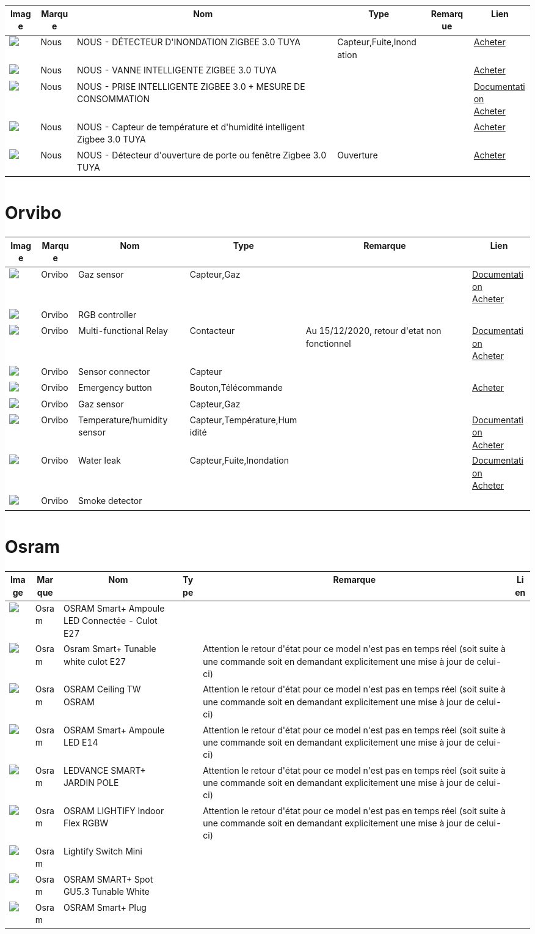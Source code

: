 |Image|Marque|Nom|Type|Remarque|Lien|
|---|---|---|---|---|---|
|<img src="../../fr_FR/zigbee/images/TZ3000_0s9gukzt.TS0207.png" width="60" />|Nous|NOUS - DÉTECTEUR D'INONDATION ZIGBEE 3.0 TUYA|Capteur,Fuite,Inondation||[Acheter](https://www.domadoo.fr/fr/peripheriques/6201-nous-detecteur-d-inondation-zigbee-30-tuya-5907772033883.html?domid=4&id_campaign=9)|
|<img src="../../fr_FR/zigbee/images/TZ3000_h8ngtlxy.TS0001.png" width="60" />|Nous|NOUS - VANNE INTELLIGENTE ZIGBEE 3.0 TUYA|||[Acheter](https://www.domadoo.fr/fr/peripheriques/6214-nous-vanne-intelligente-zigbee-30-tuya-5907772033968.html?domid=4&id_campaign=9)|
|<img src="../../fr_FR/zigbee/images/TZ3000_ksw8qtmt.TS011F.png" width="60" />|Nous|NOUS - PRISE INTELLIGENTE ZIGBEE 3.0 + MESURE DE CONSOMMATION|||[Documentation](https://nous.technology/product/a1z-1/fr.html)<br/>[Acheter](https://www.domadoo.fr/fr/peripheriques/6165-nous-prise-intelligente-zigbee-30-mesure-de-consommation-5907772033517.html?domid=4&id_campaign=9)|
|<img src="../../fr_FR/zigbee/images/TZ3000_lbtpiody.TS0201.png" width="60" />|Nous|NOUS - Capteur de température et d'humidité intelligent Zigbee 3.0 TUYA|||[Acheter](https://www.domadoo.fr/fr/peripheriques/6197-nous-capteur-de-temperature-et-humidite-zigbee-30-tuya-5907772033890.html?domid=4&id_campaign=9)|
|<img src="../../fr_FR/zigbee/images/TZ3000_v7chgqso.TS0203.png" width="60" />|Nous|NOUS - Détecteur d'ouverture de porte ou fenêtre Zigbee 3.0 TUYA|Ouverture||[Acheter](https://www.domadoo.fr/fr/peripheriques/6193-nous-detecteur-d-ouverture-de-porte-ou-fenetre-zigbee-30-tuya-5907772033876.html?domid=4&id_campaign=9)|

# Orvibo

|Image|Marque|Nom|Type|Remarque|Lien|
|---|---|---|---|---|---|
|<img src="../../fr_FR/zigbee/images/HEIMAN.358e4e3e03c644709905034dae81433e.png" width="60" />|Orvibo|Gaz sensor|Capteur,Gaz||[Documentation](https://www.domadoo.fr/fr/index.php?controller=attachment&id_attachment=2475)<br/>[Acheter](https://www.domadoo.fr/fr/peripheriques/5337-orvibo-detecteur-de-gaz-zigbee.html)|
|<img src="../../fr_FR/zigbee/images/ORVIBO.6c155b46eb9a4dcbb64fb3dd858aa18e.png" width="60" />|Orvibo|RGB controller||||
|<img src="../../fr_FR/zigbee/images/ORVIBO.82c167c95ed746cdbd21d6817f72c593.png" width="60" />|Orvibo|Multi-functional Relay|Contacteur|Au 15/12/2020, retour d'etat non fonctionnel|[Documentation](https://www.domadoo.fr/fr/index.php?controller=attachment&id_attachment=2461)<br/>[Acheter](https://www.domadoo.fr/fr/peripheriques/5340-orvibo-module-commutateur-contact-sec-zigbee.html)|
|<img src="../../fr_FR/zigbee/images/ORVIBO.e82vcb50ccded44a8a1259b0ba53be5f.png" width="60" />|Orvibo|Sensor connector|Capteur|||
|<img src="../../fr_FR/zigbee/images/fei.34e25a8282064fc1939e5b777d5a805d.png" width="60" />|Orvibo|Emergency button|Bouton,Télécommande||[Acheter](https://www.domadoo.fr/fr/peripheriques/5335-orvibo-bouton-d-urgence-sos-zigbee.html)|
|<img src="../../fr_FR/zigbee/images/fei.5efef8f5c636421fa723642ff62a1175.png" width="60" />|Orvibo|Gaz sensor|Capteur,Gaz|||
|<img src="../../fr_FR/zigbee/images/fei.898ca74409a740b28d5841661e72268d.png" width="60" />|Orvibo|Temperature/humidity sensor|Capteur,Température,Humidité||[Documentation](https://www.domadoo.fr/fr/index.php?controller=attachment&id_attachment=2455)<br/>[Acheter](https://www.domadoo.fr/fr/peripheriques/5334-orvibo-capteur-de-temperature-et-humidite-zigbee.html)|
|<img src="../../fr_FR/zigbee/images/fei.b7e305eb329f497384e966fe3fb0ac69.png" width="60" />|Orvibo|Water leak|Capteur,Fuite,Inondation||[Documentation](https://www.domadoo.fr/fr/index.php?controller=attachment&id_attachment=2458)<br/>[Acheter](https://www.domadoo.fr/fr/peripheriques/5338-orvibo-detecteur-d-inondation-zigbee.html)|
|<img src="../../fr_FR/zigbee/images/fei.c3442b4ac59b4ba1a83119d938f283ab.png" width="60" />|Orvibo|Smoke detector||||

# Osram

|Image|Marque|Nom|Type|Remarque|Lien|
|---|---|---|---|---|---|
|<img src="../../fr_FR/zigbee/images/OSRAM.CLA60_RGBW_OSRAM.png" width="60" />|Osram|OSRAM Smart+ Ampoule LED Connectée - Culot E27||||
|<img src="../../fr_FR/zigbee/images/OSRAM.CLA60_TW_OSRAM.png" width="60" />|Osram|Osram Smart+ Tunable white culot E27||Attention le retour d'état pour ce model n'est pas en temps réel (soit suite à une commande soit en demandant explicitement une mise à jour de celui-ci)||
|<img src="../../fr_FR/zigbee/images/OSRAM.Ceiling_TW_OSRAM.png" width="60" />|Osram|OSRAM Ceiling TW OSRAM||Attention le retour d'état pour ce model n'est pas en temps réel (soit suite à une commande soit en demandant explicitement une mise à jour de celui-ci)||
|<img src="../../fr_FR/zigbee/images/OSRAM.Classic_B40_TW_-_LIGHTIFY.png" width="60" />|Osram|OSRAM Smart+ Ampoule LED E14||Attention le retour d'état pour ce model n'est pas en temps réel (soit suite à une commande soit en demandant explicitement une mise à jour de celui-ci)||
|<img src="../../fr_FR/zigbee/images/OSRAM.Gardenpole_RGBW-Lightify.png" width="60" />|Osram|LEDVANCE SMART+ JARDIN POLE||Attention le retour d'état pour ce model n'est pas en temps réel (soit suite à une commande soit en demandant explicitement une mise à jour de celui-ci)||
|<img src="../../fr_FR/zigbee/images/OSRAM.LIGHTIFY_Indoor_Flex_RGBW.png" width="60" />|Osram|OSRAM LIGHTIFY Indoor Flex RGBW||Attention le retour d'état pour ce model n'est pas en temps réel (soit suite à une commande soit en demandant explicitement une mise à jour de celui-ci)||
|<img src="../../fr_FR/zigbee/images/OSRAM.Lightify_Switch_Mini.png" width="60" />|Osram|Lightify Switch Mini||||
|<img src="../../fr_FR/zigbee/images/OSRAM.MR16_TW_OSRAM.png" width="60" />|Osram|OSRAM SMART+ Spot GU5.3 Tunable White||||
|<img src="../../fr_FR/zigbee/images/OSRAM.Plug_01.png" width="60" />|Osram|OSRAM Smart+ Plug||||
